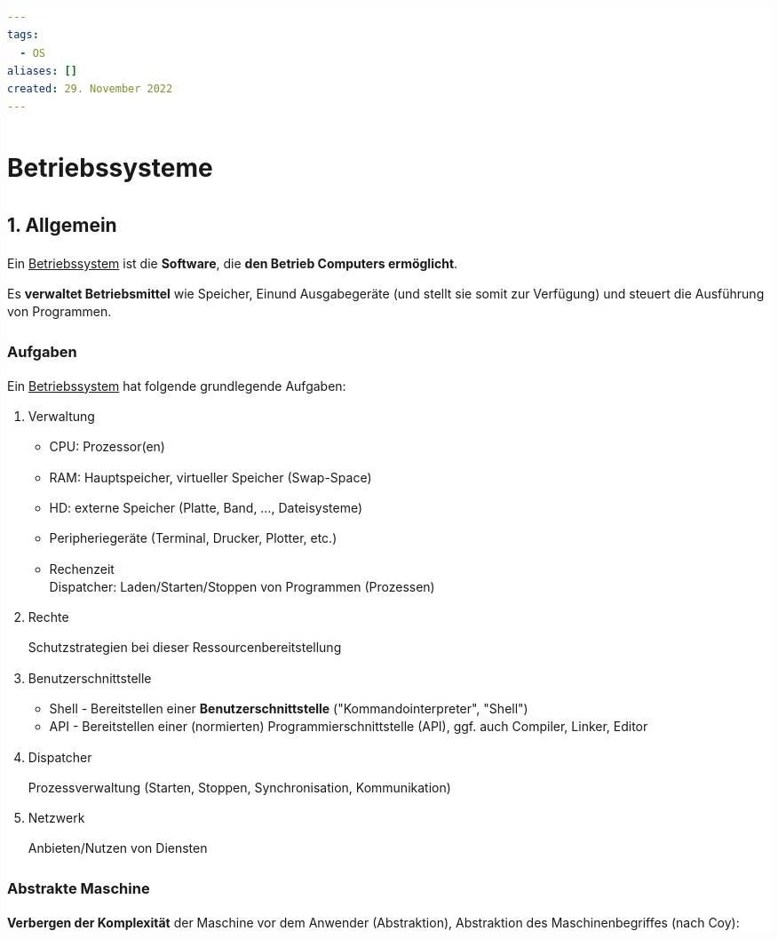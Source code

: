 ```yaml
---
tags:
  - OS
aliases: []
created: 29. November 2022
---
```


# Betriebssysteme

## 1. Allgemein

Ein [Betriebssystem](Operating%20Systems.md) ist die **Software**, die **den Betrieb Computers ermöglicht**.


Es **verwaltet Betriebsmittel** wie Speicher, Einund Ausgabegeräte (und stellt sie somit zur Verfügung) und steuert die Ausführung von Programmen. 

### Aufgaben

Ein [Betriebssystem](Operating%20Systems.md) hat folgende grundlegende Aufgaben:  

1. Verwaltung
   - CPU: Prozessor(en)

   - RAM: Hauptspeicher, virtueller Speicher (Swap-Space)

   - HD: externe Speicher (Platte, Band, …, Dateisysteme)  	

   - Peripheriegeräte (Terminal, Drucker, Plotter, etc.)  	

   - Rechenzeit  
     Dispatcher: Laden/Starten/Stoppen von Programmen (Prozessen)  	

2. Rechte

   Schutzstrategien bei dieser Ressourcenbereitstellung 

3. Benutzerschnittstelle
   - Shell - Bereitstellen einer **Benutzerschnittstelle** ("Kommandointerpreter", "Shell") 
   - API - Bereitstellen einer (normierten) Programmierschnittstelle (API), ggf. auch Compiler, Linker, Editor	

4. Dispatcher

   Prozessverwaltung (Starten, Stoppen, Synchronisation, Kommunikation)

5. Netzwerk

   Anbieten/Nutzen von Diensten

### Abstrakte Maschine

**Verbergen der Komplexität** der Maschine vor dem Anwender (Abstraktion), Abstraktion des Maschinenbegriffes (nach Coy):  
